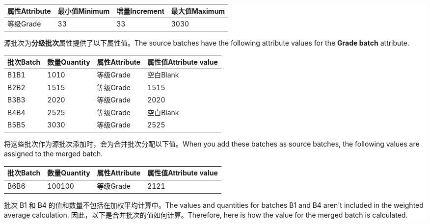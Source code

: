 | <span data-ttu-id="79a8f-161">属性</span><span class="sxs-lookup"><span data-stu-id="79a8f-161">Attribute</span></span> | <span data-ttu-id="79a8f-162">最小值</span><span class="sxs-lookup"><span data-stu-id="79a8f-162">Minimum</span></span> | <span data-ttu-id="79a8f-163">增量</span><span class="sxs-lookup"><span data-stu-id="79a8f-163">Increment</span></span> | <span data-ttu-id="79a8f-164">最大值</span><span class="sxs-lookup"><span data-stu-id="79a8f-164">Maximum</span></span> |
|-----------|---------|-----------|---------|
| <span data-ttu-id="79a8f-165">等级</span><span class="sxs-lookup"><span data-stu-id="79a8f-165">Grade</span></span>     | <span data-ttu-id="79a8f-166">3</span><span class="sxs-lookup"><span data-stu-id="79a8f-166">3</span></span>       | <span data-ttu-id="79a8f-167">3</span><span class="sxs-lookup"><span data-stu-id="79a8f-167">3</span></span>         | <span data-ttu-id="79a8f-168">30</span><span class="sxs-lookup"><span data-stu-id="79a8f-168">30</span></span>      |

<span data-ttu-id="79a8f-169">源批次为**分级批次**属性提供了以下属性值。</span><span class="sxs-lookup"><span data-stu-id="79a8f-169">The source batches have the following attribute values for the **Grade batch** attribute.</span></span>

| <span data-ttu-id="79a8f-170">批次</span><span class="sxs-lookup"><span data-stu-id="79a8f-170">Batch</span></span> | <span data-ttu-id="79a8f-171">数量</span><span class="sxs-lookup"><span data-stu-id="79a8f-171">Quantity</span></span> | <span data-ttu-id="79a8f-172">属性</span><span class="sxs-lookup"><span data-stu-id="79a8f-172">Attribute</span></span> | <span data-ttu-id="79a8f-173">属性值</span><span class="sxs-lookup"><span data-stu-id="79a8f-173">Attribute value</span></span> |
|-------|----------|-----------|-----------------|
| <span data-ttu-id="79a8f-174">B1</span><span class="sxs-lookup"><span data-stu-id="79a8f-174">B1</span></span>    | <span data-ttu-id="79a8f-175">10</span><span class="sxs-lookup"><span data-stu-id="79a8f-175">10</span></span>       | <span data-ttu-id="79a8f-176">等级</span><span class="sxs-lookup"><span data-stu-id="79a8f-176">Grade</span></span>     | <span data-ttu-id="79a8f-177">空白</span><span class="sxs-lookup"><span data-stu-id="79a8f-177">Blank</span></span>           |
| <span data-ttu-id="79a8f-178">B2</span><span class="sxs-lookup"><span data-stu-id="79a8f-178">B2</span></span>    | <span data-ttu-id="79a8f-179">15</span><span class="sxs-lookup"><span data-stu-id="79a8f-179">15</span></span>       | <span data-ttu-id="79a8f-180">等级</span><span class="sxs-lookup"><span data-stu-id="79a8f-180">Grade</span></span>     | <span data-ttu-id="79a8f-181">15</span><span class="sxs-lookup"><span data-stu-id="79a8f-181">15</span></span>              |
| <span data-ttu-id="79a8f-182">B3</span><span class="sxs-lookup"><span data-stu-id="79a8f-182">B3</span></span>    | <span data-ttu-id="79a8f-183">20</span><span class="sxs-lookup"><span data-stu-id="79a8f-183">20</span></span>       | <span data-ttu-id="79a8f-184">等级</span><span class="sxs-lookup"><span data-stu-id="79a8f-184">Grade</span></span>     | <span data-ttu-id="79a8f-185">20</span><span class="sxs-lookup"><span data-stu-id="79a8f-185">20</span></span>              |
| <span data-ttu-id="79a8f-186">B4</span><span class="sxs-lookup"><span data-stu-id="79a8f-186">B4</span></span>    | <span data-ttu-id="79a8f-187">25</span><span class="sxs-lookup"><span data-stu-id="79a8f-187">25</span></span>       | <span data-ttu-id="79a8f-188">等级</span><span class="sxs-lookup"><span data-stu-id="79a8f-188">Grade</span></span>     | <span data-ttu-id="79a8f-189">空白</span><span class="sxs-lookup"><span data-stu-id="79a8f-189">Blank</span></span>           |
| <span data-ttu-id="79a8f-190">B5</span><span class="sxs-lookup"><span data-stu-id="79a8f-190">B5</span></span>    | <span data-ttu-id="79a8f-191">30</span><span class="sxs-lookup"><span data-stu-id="79a8f-191">30</span></span>       | <span data-ttu-id="79a8f-192">等级</span><span class="sxs-lookup"><span data-stu-id="79a8f-192">Grade</span></span>     | <span data-ttu-id="79a8f-193">25</span><span class="sxs-lookup"><span data-stu-id="79a8f-193">25</span></span>              |

<span data-ttu-id="79a8f-194">将这些批次作为源批次添加时，会为合并批次分配以下值。</span><span class="sxs-lookup"><span data-stu-id="79a8f-194">When you add these batches as source batches, the following values are assigned to the merged batch.</span></span>

| <span data-ttu-id="79a8f-195">批次</span><span class="sxs-lookup"><span data-stu-id="79a8f-195">Batch</span></span> | <span data-ttu-id="79a8f-196">数量</span><span class="sxs-lookup"><span data-stu-id="79a8f-196">Quantity</span></span> | <span data-ttu-id="79a8f-197">属性</span><span class="sxs-lookup"><span data-stu-id="79a8f-197">Attribute</span></span> | <span data-ttu-id="79a8f-198">属性值</span><span class="sxs-lookup"><span data-stu-id="79a8f-198">Attribute value</span></span> |
|-------|----------|-----------|-----------------|
| <span data-ttu-id="79a8f-199">B6</span><span class="sxs-lookup"><span data-stu-id="79a8f-199">B6</span></span>    | <span data-ttu-id="79a8f-200">100</span><span class="sxs-lookup"><span data-stu-id="79a8f-200">100</span></span>      | <span data-ttu-id="79a8f-201">等级</span><span class="sxs-lookup"><span data-stu-id="79a8f-201">Grade</span></span>     | <span data-ttu-id="79a8f-202">21</span><span class="sxs-lookup"><span data-stu-id="79a8f-202">21</span></span>              |

<span data-ttu-id="79a8f-203">批次 B1 和 B4 的值和数量不包括在加权平均计算中。</span><span class="sxs-lookup"><span data-stu-id="79a8f-203">The values and quantities for batches B1 and B4 aren't included in the weighted average calculation.</span></span> <span data-ttu-id="79a8f-204">因此，以下是合并批次的值如何计算。</span><span class="sxs-lookup"><span data-stu-id="79a8f-204">Therefore, here is how the value for the merged batch is calculated.</span></span>
